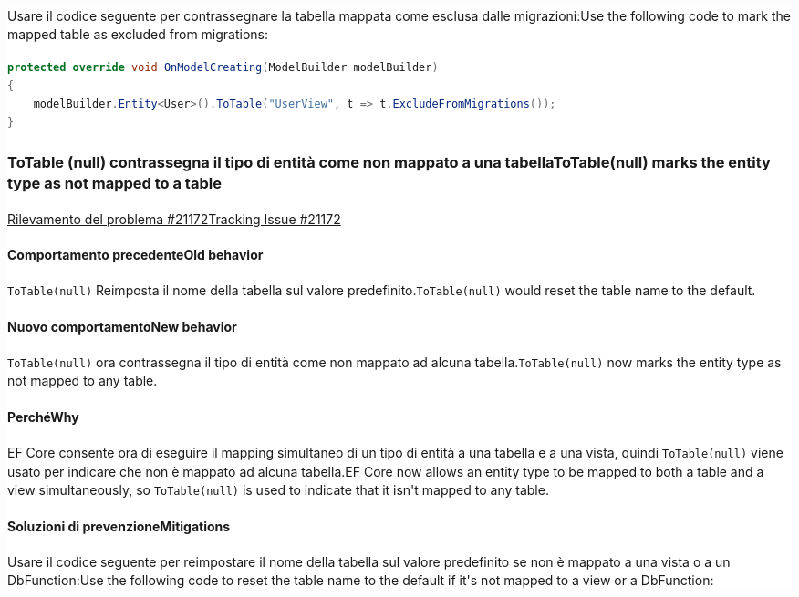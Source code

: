 <span data-ttu-id="2d3ca-256">Usare il codice seguente per contrassegnare la tabella mappata come esclusa dalle migrazioni:</span><span class="sxs-lookup"><span data-stu-id="2d3ca-256">Use the following code to mark the mapped table as excluded from migrations:</span></span>

```csharp
protected override void OnModelCreating(ModelBuilder modelBuilder)
{
    modelBuilder.Entity<User>().ToTable("UserView", t => t.ExcludeFromMigrations());
}
```

<a name="totable"></a>

### <a name="totablenull-marks-the-entity-type-as-not-mapped-to-a-table"></a><span data-ttu-id="2d3ca-257">ToTable (null) contrassegna il tipo di entità come non mappato a una tabella</span><span class="sxs-lookup"><span data-stu-id="2d3ca-257">ToTable(null) marks the entity type as not mapped to a table</span></span>

[<span data-ttu-id="2d3ca-258">Rilevamento del problema #21172</span><span class="sxs-lookup"><span data-stu-id="2d3ca-258">Tracking Issue #21172</span></span>](https://github.com/dotnet/efcore/issues/21172)

#### <a name="old-behavior"></a><span data-ttu-id="2d3ca-259">Comportamento precedente</span><span class="sxs-lookup"><span data-stu-id="2d3ca-259">Old behavior</span></span>

<span data-ttu-id="2d3ca-260">`ToTable(null)` Reimposta il nome della tabella sul valore predefinito.</span><span class="sxs-lookup"><span data-stu-id="2d3ca-260">`ToTable(null)` would reset the table name to the default.</span></span>

#### <a name="new-behavior"></a><span data-ttu-id="2d3ca-261">Nuovo comportamento</span><span class="sxs-lookup"><span data-stu-id="2d3ca-261">New behavior</span></span>

<span data-ttu-id="2d3ca-262">`ToTable(null)` ora contrassegna il tipo di entità come non mappato ad alcuna tabella.</span><span class="sxs-lookup"><span data-stu-id="2d3ca-262">`ToTable(null)` now marks the entity type as not mapped to any table.</span></span>

#### <a name="why"></a><span data-ttu-id="2d3ca-263">Perché</span><span class="sxs-lookup"><span data-stu-id="2d3ca-263">Why</span></span>

<span data-ttu-id="2d3ca-264">EF Core consente ora di eseguire il mapping simultaneo di un tipo di entità a una tabella e a una vista, quindi `ToTable(null)` viene usato per indicare che non è mappato ad alcuna tabella.</span><span class="sxs-lookup"><span data-stu-id="2d3ca-264">EF Core now allows an entity type to be mapped to both a table and a view simultaneously, so `ToTable(null)` is used to indicate that it isn't mapped to any table.</span></span>

#### <a name="mitigations"></a><span data-ttu-id="2d3ca-265">Soluzioni di prevenzione</span><span class="sxs-lookup"><span data-stu-id="2d3ca-265">Mitigations</span></span>

<span data-ttu-id="2d3ca-266">Usare il codice seguente per reimpostare il nome della tabella sul valore predefinito se non è mappato a una vista o a un DbFunction:</span><span class="sxs-lookup"><span data-stu-id="2d3ca-266">Use the following code to reset the table name to the default if it's not mapped to a view or a DbFunction:</span></span>
